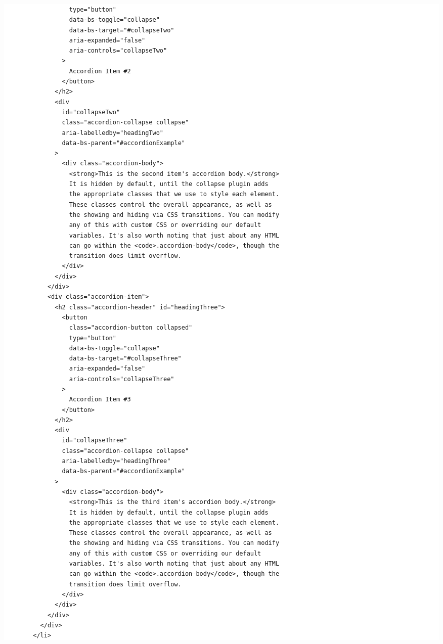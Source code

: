                       type="button"
                      data-bs-toggle="collapse"
                      data-bs-target="#collapseTwo"
                      aria-expanded="false"
                      aria-controls="collapseTwo"
                    >
                      Accordion Item #2
                    </button>
                  </h2>
                  <div
                    id="collapseTwo"
                    class="accordion-collapse collapse"
                    aria-labelledby="headingTwo"
                    data-bs-parent="#accordionExample"
                  >
                    <div class="accordion-body">
                      <strong>This is the second item's accordion body.</strong>
                      It is hidden by default, until the collapse plugin adds
                      the appropriate classes that we use to style each element.
                      These classes control the overall appearance, as well as
                      the showing and hiding via CSS transitions. You can modify
                      any of this with custom CSS or overriding our default
                      variables. It's also worth noting that just about any HTML
                      can go within the <code>.accordion-body</code>, though the
                      transition does limit overflow.
                    </div>
                  </div>
                </div>
                <div class="accordion-item">
                  <h2 class="accordion-header" id="headingThree">
                    <button
                      class="accordion-button collapsed"
                      type="button"
                      data-bs-toggle="collapse"
                      data-bs-target="#collapseThree"
                      aria-expanded="false"
                      aria-controls="collapseThree"
                    >
                      Accordion Item #3
                    </button>
                  </h2>
                  <div
                    id="collapseThree"
                    class="accordion-collapse collapse"
                    aria-labelledby="headingThree"
                    data-bs-parent="#accordionExample"
                  >
                    <div class="accordion-body">
                      <strong>This is the third item's accordion body.</strong>
                      It is hidden by default, until the collapse plugin adds
                      the appropriate classes that we use to style each element.
                      These classes control the overall appearance, as well as
                      the showing and hiding via CSS transitions. You can modify
                      any of this with custom CSS or overriding our default
                      variables. It's also worth noting that just about any HTML
                      can go within the <code>.accordion-body</code>, though the
                      transition does limit overflow.
                    </div>
                  </div>
                </div>
              </div>
            </li>

